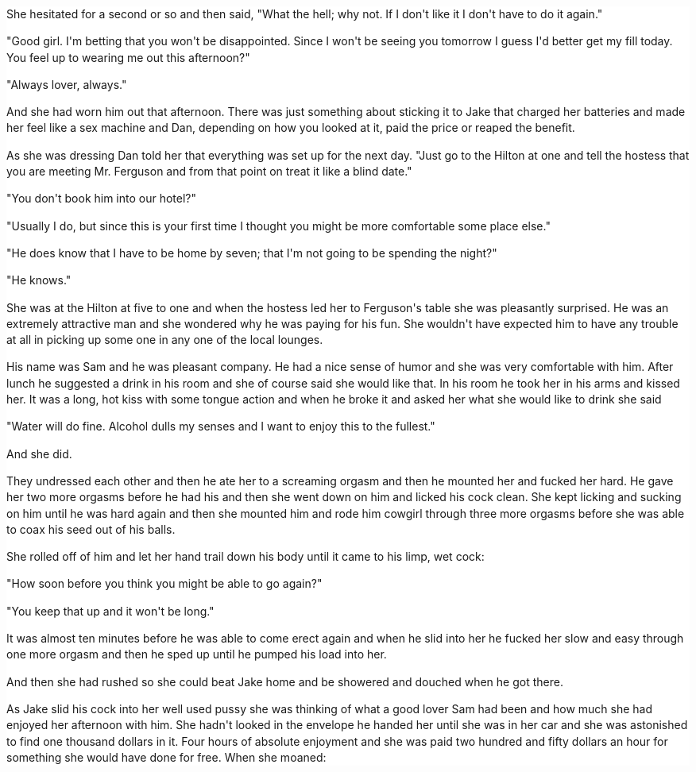 She hesitated for a second or so and then said, "What the hell; why not. If I don't like it I don't have to do it again." 

"Good girl. I'm betting that you won't be disappointed. Since I won't be seeing you tomorrow I guess I'd better get my fill today. You feel up to wearing me out this afternoon?" 

"Always lover, always." 

And she had worn him out that afternoon. There was just something about sticking it to Jake that charged her batteries and made her feel like a sex machine and Dan, depending on how you looked at it, paid the price or reaped the benefit. 

As she was dressing Dan told her that everything was set up for the next day. "Just go to the Hilton at one and tell the hostess that you are meeting Mr. Ferguson and from that point on treat it like a blind date." 

"You don't book him into our hotel?" 

"Usually I do, but since this is your first time I thought you might be more comfortable some place else." 

"He does know that I have to be home by seven; that I'm not going to be spending the night?" 

"He knows." 

She was at the Hilton at five to one and when the hostess led her to Ferguson's table she was pleasantly surprised. He was an extremely attractive man and she wondered why he was paying for his fun. She wouldn't have expected him to have any trouble at all in picking up some one in any one of the local lounges. 

His name was Sam and he was pleasant company. He had a nice sense of humor and she was very comfortable with him. After lunch he suggested a drink in his room and she of course said she would like that. In his room he took her in his arms and kissed her. It was a long, hot kiss with some tongue action and when he broke it and asked her what she would like to drink she said 

"Water will do fine. Alcohol dulls my senses and I want to enjoy this to the fullest." 

And she did. 

They undressed each other and then he ate her to a screaming orgasm and then he mounted her and fucked her hard. He gave her two more orgasms before he had his and then she went down on him and licked his cock clean. She kept licking and sucking on him until he was hard again and then she mounted him and rode him cowgirl through three more orgasms before she was able to coax his seed out of his balls. 

She rolled off of him and let her hand trail down his body until it came to his limp, wet cock: 

"How soon before you think you might be able to go again?" 

"You keep that up and it won't be long." 

It was almost ten minutes before he was able to come erect again and when he slid into her he fucked her slow and easy through one more orgasm and then he sped up until he pumped his load into her. 

And then she had rushed so she could beat Jake home and be showered and douched when he got there. 

As Jake slid his cock into her well used pussy she was thinking of what a good lover Sam had been and how much she had enjoyed her afternoon with him. She hadn't looked in the envelope he handed her until she was in her car and she was astonished to find one thousand dollars in it. Four hours of absolute enjoyment and she was paid two hundred and fifty dollars an hour for something she would have done for free. When she moaned: 
